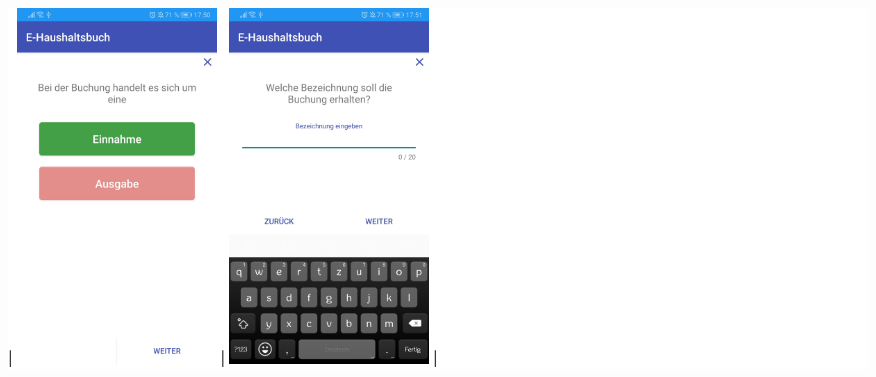 | <img src="Images/Screenshots/Neu/Erstellen1.1.jpg" width="200" /> | <img src="Images/Screenshots/Neu/Erstellen 2.1.jpg" width="200" /> |